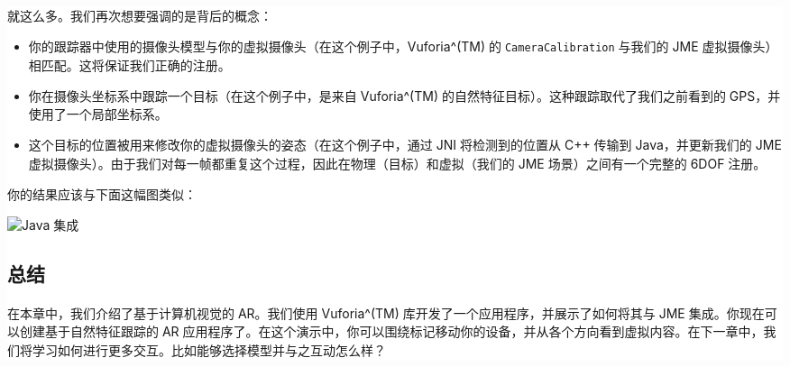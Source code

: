 ```java
```

就这么多。我们再次想要强调的是背后的概念：

+   你的跟踪器中使用的摄像头模型与你的虚拟摄像头（在这个例子中，Vuforia^(TM) 的 `CameraCalibration` 与我们的 JME 虚拟摄像头）相匹配。这将保证我们正确的注册。

+   你在摄像头坐标系中跟踪一个目标（在这个例子中，是来自 Vuforia^(TM) 的自然特征目标）。这种跟踪取代了我们之前看到的 GPS，并使用了一个局部坐标系。

+   这个目标的位置被用来修改你的虚拟摄像头的姿态（在这个例子中，通过 JNI 将检测到的位置从 C++ 传输到 Java，并更新我们的 JME 虚拟摄像头）。由于我们对每一帧都重复这个过程，因此在物理（目标）和虚拟（我们的 JME 场景）之间有一个完整的 6DOF 注册。

你的结果应该与下面这幅图类似：

![Java 集成](img/8553_05_12.jpg)

## 总结

在本章中，我们介绍了基于计算机视觉的 AR。我们使用 Vuforia^(TM) 库开发了一个应用程序，并展示了如何将其与 JME 集成。你现在可以创建基于自然特征跟踪的 AR 应用程序了。在这个演示中，你可以围绕标记移动你的设备，并从各个方向看到虚拟内容。在下一章中，我们将学习如何进行更多交互。比如能够选择模型并与之互动怎么样？
